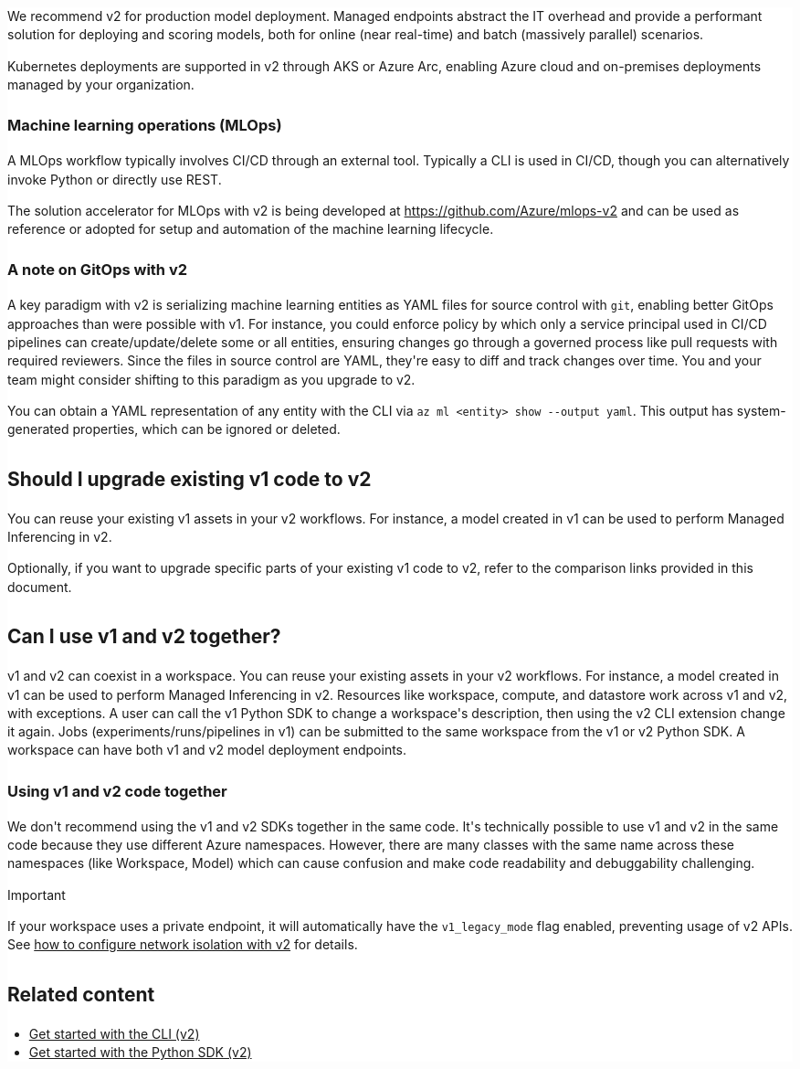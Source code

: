 We recommend v2 for production model deployment. Managed endpoints abstract the IT overhead and provide a performant solution for deploying and scoring models, both for online (near real-time) and batch (massively parallel) scenarios.

Kubernetes deployments are supported in v2 through AKS or Azure Arc, enabling Azure cloud and on-premises deployments managed by your organization.

### Machine learning operations (MLOps)

A MLOps workflow typically involves CI/CD through an external tool. Typically a CLI is used in CI/CD, though you can alternatively invoke Python or directly use REST.

The solution accelerator for MLOps with v2 is being developed at https://github.com/Azure/mlops-v2 and can be used as reference or adopted for setup and automation of the machine learning lifecycle.

### A note on GitOps with v2

A key paradigm with v2 is serializing machine learning entities as YAML files for source control with `git`, enabling better GitOps approaches than were possible with v1. For instance, you could enforce policy by which only a service principal used in CI/CD pipelines can create/update/delete some or all entities, ensuring changes go through a governed process like pull requests with required reviewers. Since the files in source control are YAML, they're easy to diff and track changes over time. You and your team might consider shifting to this paradigm as you upgrade to v2.

You can obtain a YAML representation of any entity with the CLI via `az ml <entity> show --output yaml`. This output has system-generated properties, which can be ignored or deleted.

## Should I upgrade existing v1 code to v2

You can reuse your existing v1 assets in your v2 workflows. For instance, a model created in v1 can be used to perform Managed Inferencing in v2.

Optionally, if you want to upgrade specific parts of your existing v1 code to v2, refer to the comparison links provided in this document.

## Can I use v1 and v2 together?

v1 and v2 can coexist in a workspace. You can reuse your existing assets in your v2 workflows. For instance, a model created in v1 can be used to perform Managed Inferencing in v2. Resources like workspace, compute, and datastore work across v1 and v2, with exceptions. A user can call the v1 Python SDK to change a workspace's description, then using the v2 CLI extension change it again. Jobs (experiments/runs/pipelines in v1) can be submitted to the same workspace from the v1 or v2 Python SDK. A workspace can have both v1 and v2 model deployment endpoints. 

### Using v1 and v2 code together

We don't recommend using the v1 and v2 SDKs together in the same code. It's technically possible to use v1 and v2 in the same code because they use different Azure namespaces. However, there are many classes with the same name across these namespaces (like Workspace, Model) which can cause confusion and make code readability and debuggability challenging. 

> [!IMPORTANT]
> If your workspace uses a private endpoint, it will automatically have the `v1_legacy_mode` flag enabled, preventing usage of v2 APIs. See [how to configure network isolation with v2](how-to-configure-network-isolation-with-v2.md?view=azureml-api-2&preserve-view=true) for details.

## Related content

- [Get started with the CLI (v2)](how-to-configure-cli.md?view=azureml-api-2&preserve-view=true)
- [Get started with the Python SDK (v2)](https://aka.ms/sdk-v2-install)
